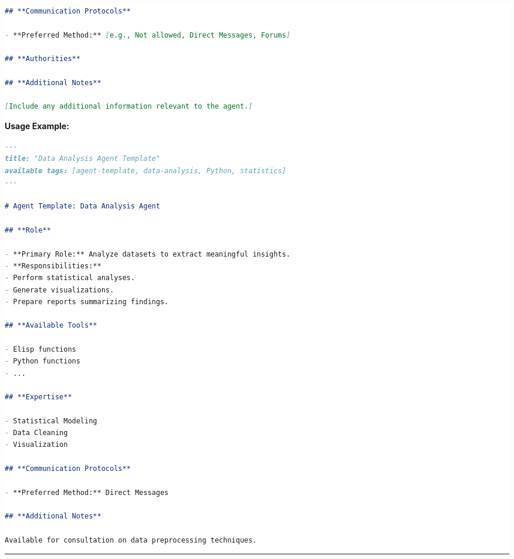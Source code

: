 ```markdown
## **Communication Protocols**

- **Preferred Method:** [e.g., Not allowed, Direct Messages, Forums]

## **Authorities**

## **Additional Notes**

[Include any additional information relevant to the agent.]
```

**Usage Example:**

```markdown
---
title: "Data Analysis Agent Template"
available tags: [agent-template, data-analysis, Python, statistics]
---

# Agent Template: Data Analysis Agent

## **Role**

- **Primary Role:** Analyze datasets to extract meaningful insights.
- **Responsibilities:**
- Perform statistical analyses.
- Generate visualizations.
- Prepare reports summarizing findings.

## **Available Tools**

- Elisp functions
- Python functions
- ...

## **Expertise**

- Statistical Modeling
- Data Cleaning
- Visualization

## **Communication Protocols**

- **Preferred Method:** Direct Messages

## **Additional Notes**

Available for consultation on data preprocessing techniques.
```

---
